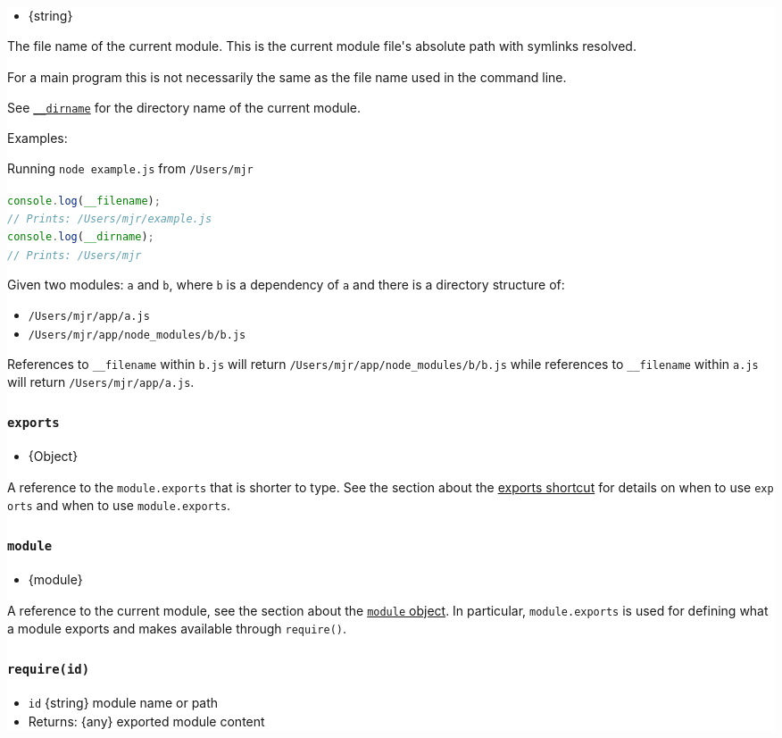 


* {string}

The file name of the current module. This is the current module file's absolute
path with symlinks resolved.

For a main program this is not necessarily the same as the file name used in the
command line.

See [`__dirname`][] for the directory name of the current module.

Examples:

Running `node example.js` from `/Users/mjr`

```js
console.log(__filename);
// Prints: /Users/mjr/example.js
console.log(__dirname);
// Prints: /Users/mjr
```

Given two modules: `a` and `b`, where `b` is a dependency of
`a` and there is a directory structure of:

* `/Users/mjr/app/a.js`
* `/Users/mjr/app/node_modules/b/b.js`

References to `__filename` within `b.js` will return
`/Users/mjr/app/node_modules/b/b.js` while references to `__filename` within
`a.js` will return `/Users/mjr/app/a.js`.

### `exports`




* {Object}

A reference to the `module.exports` that is shorter to type.
See the section about the [exports shortcut][] for details on when to use
`exports` and when to use `module.exports`.

### `module`




* {module}

A reference to the current module, see the section about the
[`module` object][]. In particular, `module.exports` is used for defining what
a module exports and makes available through `require()`.

### `require(id)`




* `id` {string} module name or path
* Returns: {any} exported module content


[GLOBAL_FOLDERS]: #modules_loading_from_the_global_folders
[`Error`]: errors.html#errors_class_error
[`__dirname`]: #modules_dirname
[`__filename`]: #modules_filename
[`createRequire()`]: #modules_module_createrequire_filename
[`module` object]: #modules_the_module_object
[`path.dirname()`]: path.html#path_path_dirname_path
[ECMAScript Modules]: esm.html
[an error]: errors.html#errors_err_require_esm
[exports shortcut]: #modules_exports_shortcut
[module resolution]: #modules_all_together
[module wrapper]: #modules_the_module_wrapper
[native addons]: addons.html